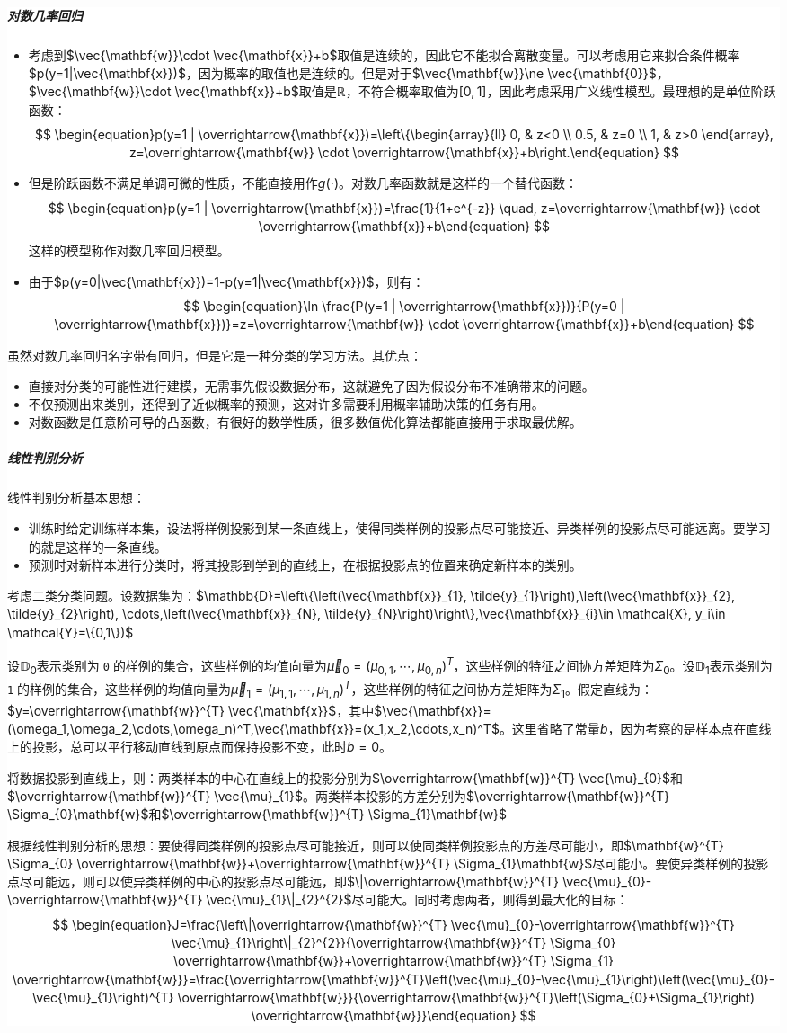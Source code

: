 ##### 对数几率回归

- 考虑到$\vec{\mathbf{w}}\cdot \vec{\mathbf{x}}+b$取值是连续的，因此它不能拟合离散变量。可以考虑用它来拟合条件概率$p(y=1|\vec{\mathbf{x}})$，因为概率的取值也是连续的。但是对于$\vec{\mathbf{w}}\ne \vec{\mathbf{0}}$， $\vec{\mathbf{w}}\cdot \vec{\mathbf{x}}+b$取值是$\mathbb{R}$，不符合概率取值为$[0,1]$，因此考虑采用广义线性模型。最理想的是单位阶跃函数：
  $$
  \begin{equation}p(y=1 | \overrightarrow{\mathbf{x}})=\left\{\begin{array}{ll}
  0, & z<0 \\
  0.5, & z=0 \\
  1, & z>0
  \end{array}, z=\overrightarrow{\mathbf{w}} \cdot \overrightarrow{\mathbf{x}}+b\right.\end{equation}
  $$

- 但是阶跃函数不满足单调可微的性质，不能直接用作$g(\cdot)$。对数几率函数就是这样的一个替代函数：
  $$
  \begin{equation}p(y=1 | \overrightarrow{\mathbf{x}})=\frac{1}{1+e^{-z}} \quad, z=\overrightarrow{\mathbf{w}} \cdot \overrightarrow{\mathbf{x}}+b\end{equation}
  $$
  这样的模型称作对数几率回归模型。

- 由于$p(y=0|\vec{\mathbf{x}})=1-p(y=1|\vec{\mathbf{x}})$，则有：
  $$
  \begin{equation}\ln \frac{P(y=1 | \overrightarrow{\mathbf{x}})}{P(y=0 | \overrightarrow{\mathbf{x}})}=z=\overrightarrow{\mathbf{w}} \cdot \overrightarrow{\mathbf{x}}+b\end{equation}
  $$

虽然对数几率回归名字带有回归，但是它是一种分类的学习方法。其优点：

- 直接对分类的可能性进行建模，无需事先假设数据分布，这就避免了因为假设分布不准确带来的问题。
- 不仅预测出来类别，还得到了近似概率的预测，这对许多需要利用概率辅助决策的任务有用。
- 对数函数是任意阶可导的凸函数，有很好的数学性质，很多数值优化算法都能直接用于求取最优解。

##### 线性判别分析

线性判别分析基本思想：

- 训练时给定训练样本集，设法将样例投影到某一条直线上，使得同类样例的投影点尽可能接近、异类样例的投影点尽可能远离。要学习的就是这样的一条直线。
- 预测时对新样本进行分类时，将其投影到学到的直线上，在根据投影点的位置来确定新样本的类别。

考虑二类分类问题。设数据集为：$\mathbb{D}=\left\{\left(\vec{\mathbf{x}}_{1}, \tilde{y}_{1}\right),\left(\vec{\mathbf{x}}_{2}, \tilde{y}_{2}\right), \cdots,\left(\vec{\mathbf{x}}_{N}, \tilde{y}_{N}\right)\right\},\vec{\mathbf{x}}_{i}\in \mathcal{X}, y_i\in \mathcal{Y}=\{0,1\})$

设$\mathbb{D}_0$表示类别为 `0` 的样例的集合，这些样例的均值向量为$\vec{\mu}_{0}=(\mu_{0,1},\cdots,\mu_{0,n})^T$，这些样例的特征之间协方差矩阵为$\Sigma_0$。设$\mathbb{D}_1$表示类别为 `1` 的样例的集合，这些样例的均值向量为$\vec{\mu}_{1}=(\mu_{1,1},\cdots,\mu_{1,n})^T$，这些样例的特征之间协方差矩阵为$\Sigma_1$。假定直线为：$y=\overrightarrow{\mathbf{w}}^{T} \vec{\mathbf{x}}$，其中$\vec{\mathbf{x}}=(\omega_1,\omega_2,\cdots,\omega_n)^T,\vec{\mathbf{x}}=(x_1,x_2,\cdots,x_n)^T$。这里省略了常量$b$，因为考察的是样本点在直线上的投影，总可以平行移动直线到原点而保持投影不变，此时$b=0$。

将数据投影到直线上，则：两类样本的中心在直线上的投影分别为$\overrightarrow{\mathbf{w}}^{T} \vec{\mu}_{0}$和$\overrightarrow{\mathbf{w}}^{T} \vec{\mu}_{1}$。两类样本投影的方差分别为$\overrightarrow{\mathbf{w}}^{T} \Sigma_{0}\mathbf{w}$和$\overrightarrow{\mathbf{w}}^{T} \Sigma_{1}\mathbf{w}$

根据线性判别分析的思想：要使得同类样例的投影点尽可能接近，则可以使同类样例投影点的方差尽可能小，即$\mathbf{w}^{T} \Sigma_{0} \overrightarrow{\mathbf{w}}+\overrightarrow{\mathbf{w}}^{T} \Sigma_{1}\mathbf{w}$尽可能小。要使异类样例的投影点尽可能远，则可以使异类样例的中心的投影点尽可能远，即$\|\overrightarrow{\mathbf{w}}^{T} \vec{\mu}_{0}-\overrightarrow{\mathbf{w}}^{T} \vec{\mu}_{1}\|_{2}^{2}$尽可能大。同时考虑两者，则得到最大化的目标：
$$
\begin{equation}J=\frac{\left\|\overrightarrow{\mathbf{w}}^{T} \vec{\mu}_{0}-\overrightarrow{\mathbf{w}}^{T} \vec{\mu}_{1}\right\|_{2}^{2}}{\overrightarrow{\mathbf{w}}^{T} \Sigma_{0} \overrightarrow{\mathbf{w}}+\overrightarrow{\mathbf{w}}^{T} \Sigma_{1} \overrightarrow{\mathbf{w}}}=\frac{\overrightarrow{\mathbf{w}}^{T}\left(\vec{\mu}_{0}-\vec{\mu}_{1}\right)\left(\vec{\mu}_{0}-\vec{\mu}_{1}\right)^{T} \overrightarrow{\mathbf{w}}}{\overrightarrow{\mathbf{w}}^{T}\left(\Sigma_{0}+\Sigma_{1}\right) \overrightarrow{\mathbf{w}}}\end{equation}
$$
